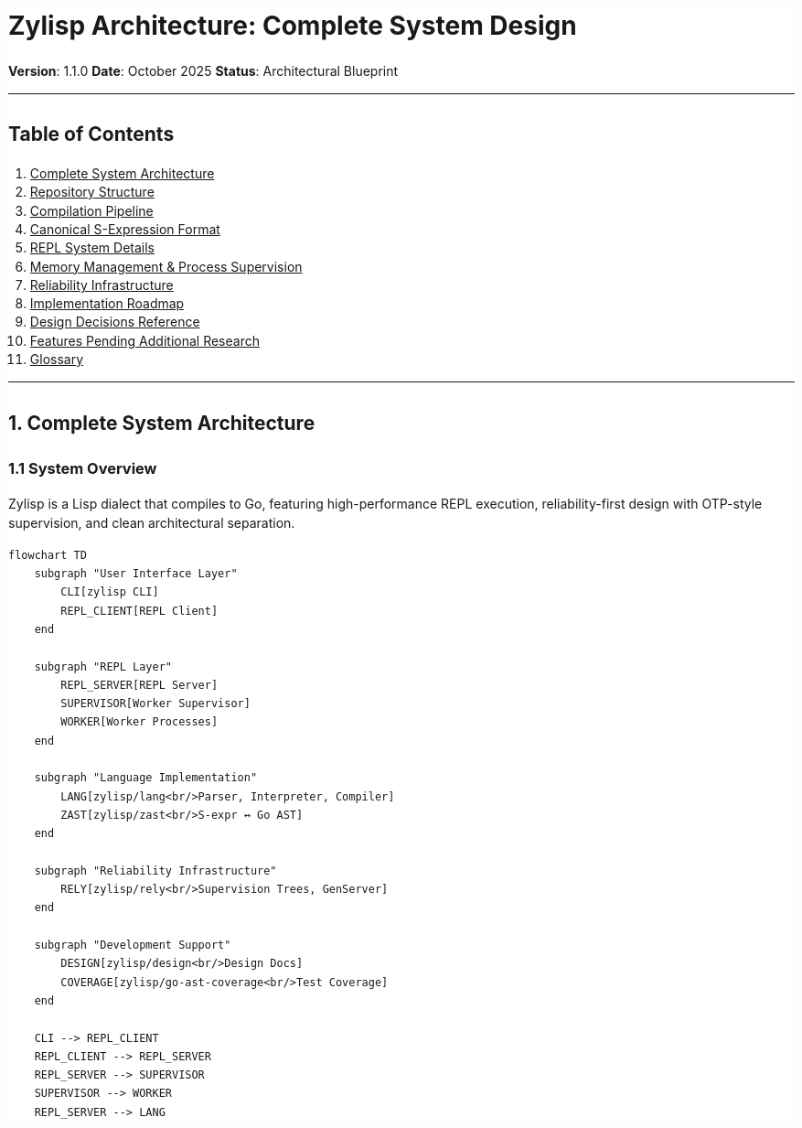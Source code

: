 # Zylisp Architecture: Complete System Design

**Version**: 1.1.0
**Date**: October 2025
**Status**: Architectural Blueprint

---

## Table of Contents

1. [Complete System Architecture](#1-complete-system-architecture)
2. [Repository Structure](#2-repository-structure)
3. [Compilation Pipeline](#3-compilation-pipeline)
4. [Canonical S-Expression Format](#4-canonical-s-expression-format)
5. [REPL System Details](#5-repl-system-details)
6. [Memory Management & Process Supervision](#6-memory-management--process-supervision)
7. [Reliability Infrastructure](#7-reliability-infrastructure)
8. [Implementation Roadmap](#8-implementation-roadmap)
9. [Design Decisions Reference](#9-design-decisions-reference)
10. [Features Pending Additional Research](#features-pending-additional-research)
11. [Glossary](#11-glossary)

---

## 1. Complete System Architecture

### 1.1 System Overview

Zylisp is a Lisp dialect that compiles to Go, featuring high-performance REPL execution, reliability-first design with OTP-style supervision, and clean architectural separation.

```mermaid
flowchart TD
    subgraph "User Interface Layer"
        CLI[zylisp CLI]
        REPL_CLIENT[REPL Client]
    end

    subgraph "REPL Layer"
        REPL_SERVER[REPL Server]
        SUPERVISOR[Worker Supervisor]
        WORKER[Worker Processes]
    end

    subgraph "Language Implementation"
        LANG[zylisp/lang<br/>Parser, Interpreter, Compiler]
        ZAST[zylisp/zast<br/>S-expr ↔ Go AST]
    end

    subgraph "Reliability Infrastructure"
        RELY[zylisp/rely<br/>Supervision Trees, GenServer]
    end

    subgraph "Development Support"
        DESIGN[zylisp/design<br/>Design Docs]
        COVERAGE[zylisp/go-ast-coverage<br/>Test Coverage]
    end

    CLI --> REPL_CLIENT
    REPL_CLIENT --> REPL_SERVER
    REPL_SERVER --> SUPERVISOR
    SUPERVISOR --> WORKER
    REPL_SERVER --> LANG
```